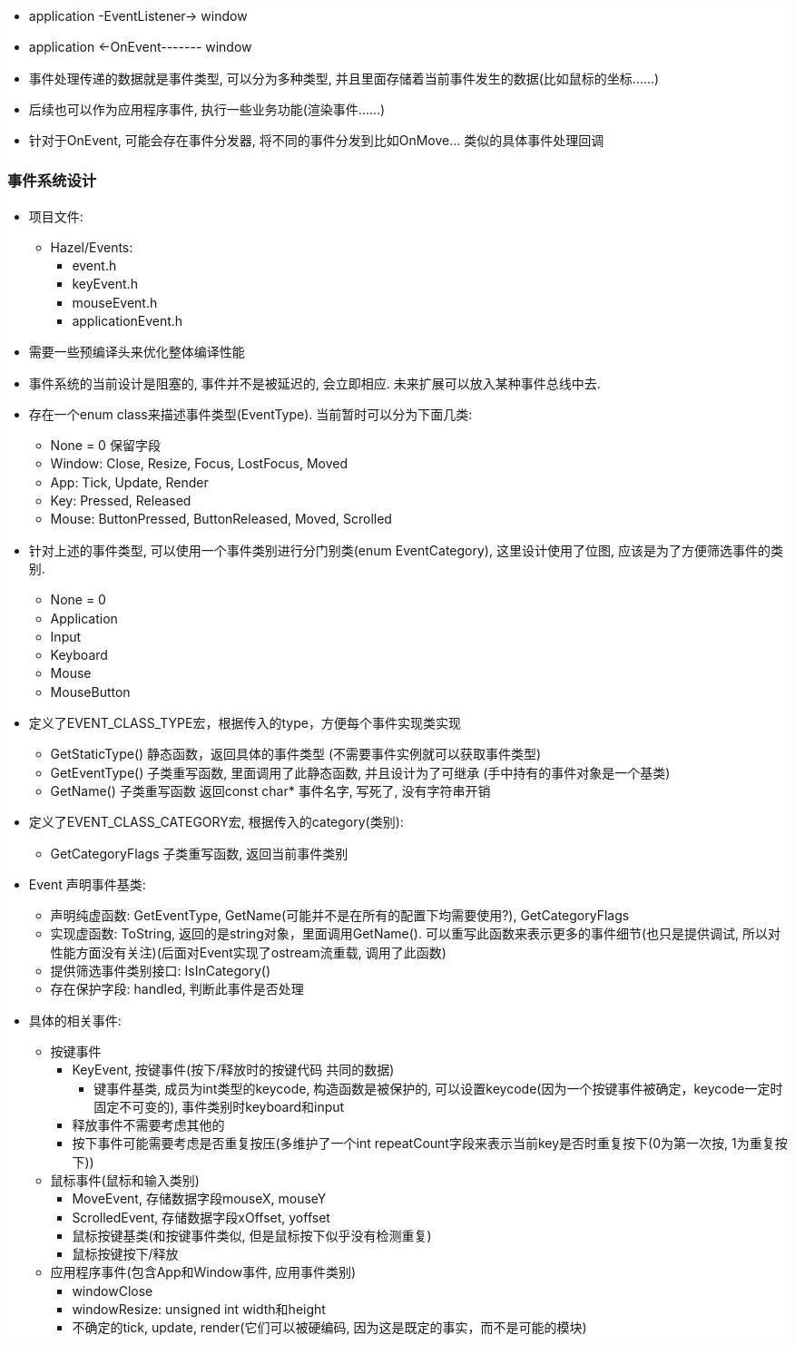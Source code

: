 * application -EventListener-> window  
* application <-OnEvent------- window  

* 事件处理传递的数据就是事件类型, 可以分为多种类型, 并且里面存储着当前事件发生的数据(比如鼠标的坐标......)
* 后续也可以作为应用程序事件, 执行一些业务功能(渲染事件......)

* 针对于OnEvent, 可能会存在事件分发器, 将不同的事件分发到比如OnMove... 类似的具体事件处理回调

### 事件系统设计
* 项目文件:
  * Hazel/Events:
    * event.h 
    * keyEvent.h
    * mouseEvent.h
    * applicationEvent.h

* 需要一些预编译头来优化整体编译性能

* 事件系统的当前设计是阻塞的, 事件并不是被延迟的, 会立即相应. 未来扩展可以放入某种事件总线中去.

* 存在一个enum class来描述事件类型(EventType). 当前暂时可以分为下面几类:
  * None = 0 保留字段
  * Window: Close, Resize, Focus, LostFocus, Moved
  * App: Tick, Update, Render
  * Key: Pressed, Released
  * Mouse: ButtonPressed, ButtonReleased, Moved, Scrolled 
* 针对上述的事件类型, 可以使用一个事件类别进行分门别类(enum EventCategory), 这里设计使用了位图, 应该是为了方便筛选事件的类别.
  * None = 0
  * Application
  * Input
  * Keyboard
  * Mouse
  * MouseButton

* 定义了EVENT_CLASS_TYPE宏，根据传入的type，方便每个事件实现类实现
  * GetStaticType() 静态函数，返回具体的事件类型 (不需要事件实例就可以获取事件类型)
  * GetEventType() 子类重写函数, 里面调用了此静态函数, 并且设计为了可继承 (手中持有的事件对象是一个基类)
  * GetName() 子类重写函数 返回const char* 事件名字, 写死了, 没有字符串开销

* 定义了EVENT_CLASS_CATEGORY宏, 根据传入的category(类别):
  * GetCategoryFlags 子类重写函数, 返回当前事件类别

* Event 声明事件基类:
  * 声明纯虚函数: GetEventType, GetName(可能并不是在所有的配置下均需要使用?), GetCategoryFlags
  * 实现虚函数: ToString, 返回的是string对象，里面调用GetName(). 可以重写此函数来表示更多的事件细节(也只是提供调试, 所以对性能方面没有关注)(后面对Event实现了ostream流重载, 调用了此函数)
  * 提供筛选事件类别接口: IsInCategory()
  * 存在保护字段: handled, 判断此事件是否处理

* 具体的相关事件:
  * 按键事件
    * KeyEvent, 按键事件(按下/释放时的按键代码 共同的数据)
      * 键事件基类, 成员为int类型的keycode, 构造函数是被保护的, 可以设置keycode(因为一个按键事件被确定，keycode一定时固定不可变的), 事件类别时keyboard和input
    * 释放事件不需要考虑其他的
    * 按下事件可能需要考虑是否重复按压(多维护了一个int repeatCount字段来表示当前key是否时重复按下(0为第一次按, 1为重复按下))
  * 鼠标事件(鼠标和输入类别)
    * MoveEvent, 存储数据字段mouseX, mouseY
    * ScrolledEvent, 存储数据字段xOffset, yoffset
    * 鼠标按键基类(和按键事件类似, 但是鼠标按下似乎没有检测重复)
    * 鼠标按键按下/释放
  * 应用程序事件(包含App和Window事件, 应用事件类别)
    * windowClose
    * windowResize: unsigned int width和height
    * 不确定的tick, update, render(它们可以被硬编码, 因为这是既定的事实，而不是可能的模块)
